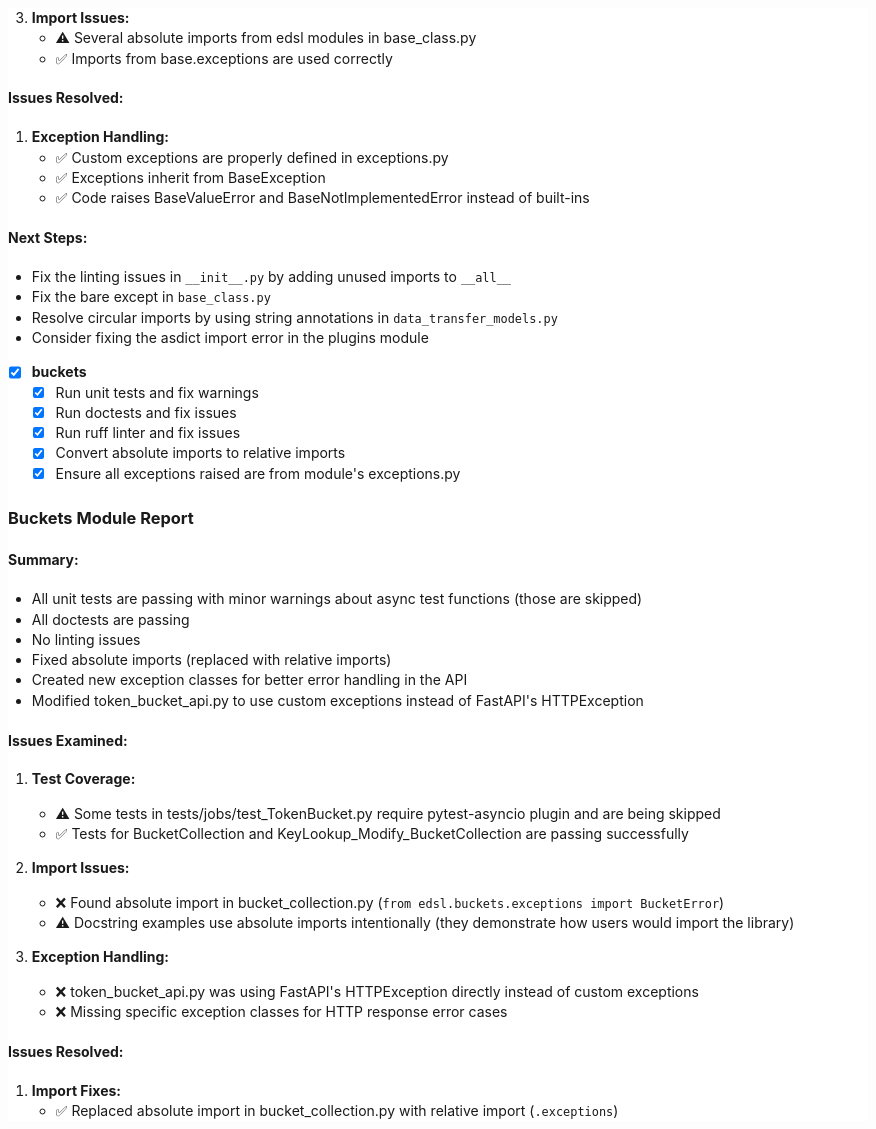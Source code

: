 3. **Import Issues:**
   - ⚠️ Several absolute imports from edsl modules in base_class.py
   - ✅ Imports from base.exceptions are used correctly

#### Issues Resolved:
1. **Exception Handling:**
   - ✅ Custom exceptions are properly defined in exceptions.py
   - ✅ Exceptions inherit from BaseException
   - ✅ Code raises BaseValueError and BaseNotImplementedError instead of built-ins

#### Next Steps:
- Fix the linting issues in `__init__.py` by adding unused imports to `__all__`
- Fix the bare except in `base_class.py`
- Resolve circular imports by using string annotations in `data_transfer_models.py`
- Consider fixing the asdict import error in the plugins module

- [x] **buckets**
  - [x] Run unit tests and fix warnings
  - [x] Run doctests and fix issues
  - [x] Run ruff linter and fix issues
  - [x] Convert absolute imports to relative imports
  - [x] Ensure all exceptions raised are from module's exceptions.py

### Buckets Module Report

#### Summary:
- All unit tests are passing with minor warnings about async test functions (those are skipped)
- All doctests are passing
- No linting issues
- Fixed absolute imports (replaced with relative imports)
- Created new exception classes for better error handling in the API
- Modified token_bucket_api.py to use custom exceptions instead of FastAPI's HTTPException

#### Issues Examined:
1. **Test Coverage:**
   - ⚠️ Some tests in tests/jobs/test_TokenBucket.py require pytest-asyncio plugin and are being skipped
   - ✅ Tests for BucketCollection and KeyLookup_Modify_BucketCollection are passing successfully

2. **Import Issues:**
   - ❌ Found absolute import in bucket_collection.py (`from edsl.buckets.exceptions import BucketError`)
   - ⚠️ Docstring examples use absolute imports intentionally (they demonstrate how users would import the library)

3. **Exception Handling:**
   - ❌ token_bucket_api.py was using FastAPI's HTTPException directly instead of custom exceptions
   - ❌ Missing specific exception classes for HTTP response error cases

#### Issues Resolved:
1. **Import Fixes:**
   - ✅ Replaced absolute import in bucket_collection.py with relative import (`.exceptions`)
